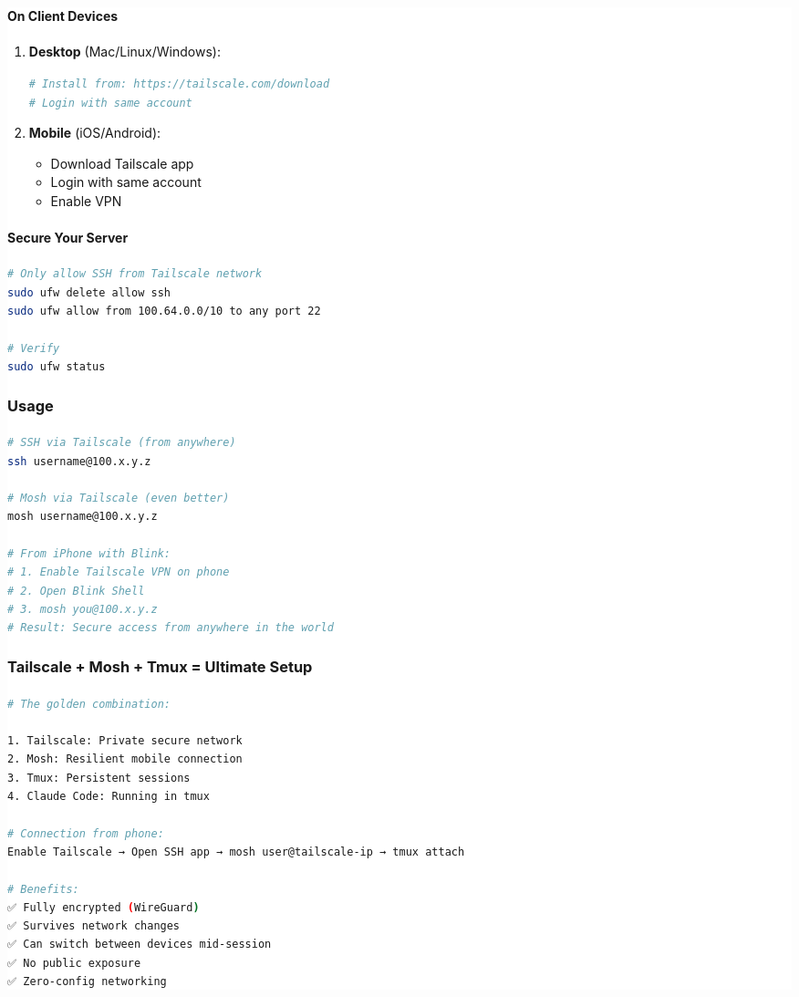 #### On Client Devices

1. **Desktop** (Mac/Linux/Windows):
   ```bash
   # Install from: https://tailscale.com/download
   # Login with same account
   ```

2. **Mobile** (iOS/Android):
   - Download Tailscale app
   - Login with same account
   - Enable VPN

#### Secure Your Server

```bash
# Only allow SSH from Tailscale network
sudo ufw delete allow ssh
sudo ufw allow from 100.64.0.0/10 to any port 22

# Verify
sudo ufw status
```

### Usage

```bash
# SSH via Tailscale (from anywhere)
ssh username@100.x.y.z

# Mosh via Tailscale (even better)
mosh username@100.x.y.z

# From iPhone with Blink:
# 1. Enable Tailscale VPN on phone
# 2. Open Blink Shell
# 3. mosh you@100.x.y.z
# Result: Secure access from anywhere in the world
```

### Tailscale + Mosh + Tmux = Ultimate Setup

```bash
# The golden combination:

1. Tailscale: Private secure network
2. Mosh: Resilient mobile connection
3. Tmux: Persistent sessions
4. Claude Code: Running in tmux

# Connection from phone:
Enable Tailscale → Open SSH app → mosh user@tailscale-ip → tmux attach

# Benefits:
✅ Fully encrypted (WireGuard)
✅ Survives network changes
✅ Can switch between devices mid-session
✅ No public exposure
✅ Zero-config networking
```
